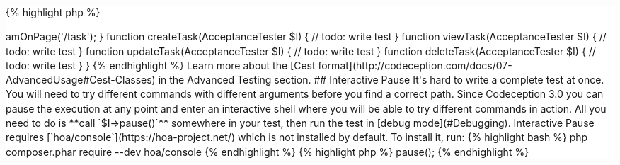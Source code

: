 {% highlight php %}

<?php
class TaskCrudCest
{
    function _before(AcceptanceTester $I)
    {
        // will be executed at the beginning of each test
        $I->amOnPage('/task');
    }

    function createTask(AcceptanceTester $I)
    {
       // todo: write test
    }

    function viewTask(AcceptanceTester $I)
    {
       // todo: write test
    }

    function updateTask(AcceptanceTester $I)
    {
        // todo: write test
    }

    function deleteTask(AcceptanceTester $I)
    {
       // todo: write test
    }
}

{% endhighlight %}

Learn more about the [Cest format](http://codeception.com/docs/07-AdvancedUsage#Cest-Classes) in the Advanced Testing section.

## Interactive Pause

It's hard to write a complete test at once. 
You will need to try different commands with different arguments before you find a correct path.

Since Codeception 3.0 you can pause the execution at any point and enter an interactive shell where you will be able to try different commands in action.
All you need to do is **call `$I->pause()`** somewhere in your test, then run the test in [debug mode](#Debugging).

Interactive Pause requires [`hoa/console`](https://hoa-project.net/) which is not installed by default. To install it, run:

{% highlight bash %}

php composer.phar require --dev hoa/console

{% endhighlight %}

{% highlight php %}

<?php
// use pause inside a test:
$I->pause(); 

{% endhighlight %}
